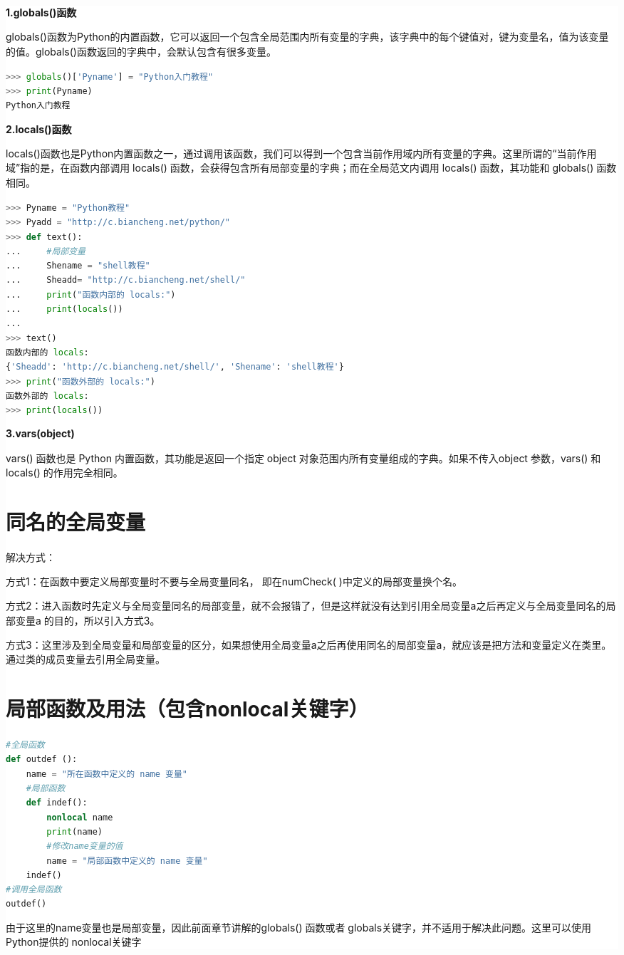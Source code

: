 **1.globals()函数** 

globals()函数为Python的内置函数，它可以返回一个包含全局范围内所有变量的字典，该字典中的每个键值对，键为变量名，值为该变量的值。globals()函数返回的字典中，会默认包含有很多变量。
```python
>>> globals()['Pyname'] = "Python入门教程"
>>> print(Pyname)
Python入门教程
```
**2.locals()函数**

locals()函数也是Python内置函数之一，通过调用该函数，我们可以得到一个包含当前作用域内所有变量的字典。这里所谓的“当前作用域”指的是，在函数内部调用 locals() 函数，会获得包含所有局部变量的字典；而在全局范文内调用 locals() 函数，其功能和 globals() 函数相同。
```python
>>> Pyname = "Python教程"
>>> Pyadd = "http://c.biancheng.net/python/"
>>> def text():
...     #局部变量
...     Shename = "shell教程"
...     Sheadd= "http://c.biancheng.net/shell/"
...     print("函数内部的 locals:")
...     print(locals())
... 
>>> text()
函数内部的 locals:
{'Sheadd': 'http://c.biancheng.net/shell/', 'Shename': 'shell教程'}
>>> print("函数外部的 locals:")
函数外部的 locals:
>>> print(locals())
```
**3.vars(object)**

vars() 函数也是 Python 内置函数，其功能是返回一个指定 object 对象范围内所有变量组成的字典。如果不传入object 参数，vars() 和 locals() 的作用完全相同。

# 同名的全局变量
解决方式：

方式1：在函数中要定义局部变量时不要与全局变量同名， 即在numCheck( )中定义的局部变量换个名。

方式2：进入函数时先定义与全局变量同名的局部变量，就不会报错了，但是这样就没有达到引用全局变量a之后再定义与全局变量同名的局部变量a 的目的，所以引入方式3。

方式3：这里涉及到全局变量和局部变量的区分，如果想使用全局变量a之后再使用同名的局部变量a，就应该是把方法和变量定义在类里。通过类的成员变量去引用全局变量。
# 局部函数及用法（包含nonlocal关键字）
```python
#全局函数
def outdef ():
    name = "所在函数中定义的 name 变量"
    #局部函数
    def indef():
        nonlocal name
        print(name)
        #修改name变量的值
        name = "局部函数中定义的 name 变量"
    indef()
#调用全局函数
outdef()
```
由于这里的name变量也是局部变量，因此前面章节讲解的globals() 函数或者 globals关键字，并不适用于解决此问题。这里可以使用Python提供的 nonlocal关键字
